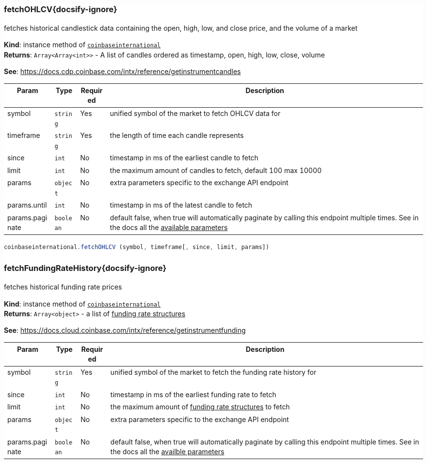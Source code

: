 <a name="fetchOHLCV" id="fetchohlcv"></a>

### fetchOHLCV{docsify-ignore}
fetches historical candlestick data containing the open, high, low, and close price, and the volume of a market

**Kind**: instance method of [<code>coinbaseinternational</code>](#coinbaseinternational)  
**Returns**: <code>Array&lt;Array&lt;int&gt;&gt;</code> - A list of candles ordered as timestamp, open, high, low, close, volume

**See**: https://docs.cdp.coinbase.com/intx/reference/getinstrumentcandles  

| Param | Type | Required | Description |
| --- | --- | --- | --- |
| symbol | <code>string</code> | Yes | unified symbol of the market to fetch OHLCV data for |
| timeframe | <code>string</code> | Yes | the length of time each candle represents |
| since | <code>int</code> | No | timestamp in ms of the earliest candle to fetch |
| limit | <code>int</code> | No | the maximum amount of candles to fetch, default 100 max 10000 |
| params | <code>object</code> | No | extra parameters specific to the exchange API endpoint |
| params.until | <code>int</code> | No | timestamp in ms of the latest candle to fetch |
| params.paginate | <code>boolean</code> | No | default false, when true will automatically paginate by calling this endpoint multiple times. See in the docs all the [available parameters](https://github.com/ccxt/ccxt/wiki/Manual#pagination-params) |


```javascript
coinbaseinternational.fetchOHLCV (symbol, timeframe[, since, limit, params])
```


<a name="fetchFundingRateHistory" id="fetchfundingratehistory"></a>

### fetchFundingRateHistory{docsify-ignore}
fetches historical funding rate prices

**Kind**: instance method of [<code>coinbaseinternational</code>](#coinbaseinternational)  
**Returns**: <code>Array&lt;object&gt;</code> - a list of [funding rate structures](https://docs.ccxt.com/#/?id=funding-rate-history-structure)

**See**: https://docs.cloud.coinbase.com/intx/reference/getinstrumentfunding  

| Param | Type | Required | Description |
| --- | --- | --- | --- |
| symbol | <code>string</code> | Yes | unified symbol of the market to fetch the funding rate history for |
| since | <code>int</code> | No | timestamp in ms of the earliest funding rate to fetch |
| limit | <code>int</code> | No | the maximum amount of [funding rate structures](https://docs.ccxt.com/#/?id=funding-rate-history-structure) to fetch |
| params | <code>object</code> | No | extra parameters specific to the exchange API endpoint |
| params.paginate | <code>boolean</code> | No | default false, when true will automatically paginate by calling this endpoint multiple times. See in the docs all the [availble parameters](https://github.com/ccxt/ccxt/wiki/Manual#pagination-params) |

